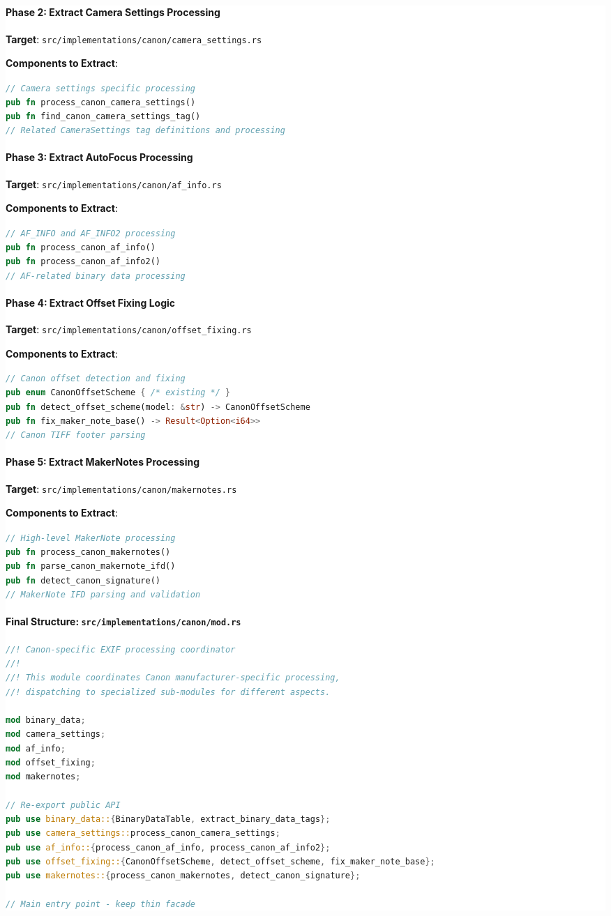 #### Phase 2: Extract Camera Settings Processing  
**Target**: `src/implementations/canon/camera_settings.rs`

**Components to Extract**:
```rust
// Camera settings specific processing
pub fn process_canon_camera_settings()
pub fn find_canon_camera_settings_tag()
// Related CameraSettings tag definitions and processing
```

#### Phase 3: Extract AutoFocus Processing
**Target**: `src/implementations/canon/af_info.rs`

**Components to Extract**:
```rust
// AF_INFO and AF_INFO2 processing
pub fn process_canon_af_info()
pub fn process_canon_af_info2()
// AF-related binary data processing
```

#### Phase 4: Extract Offset Fixing Logic
**Target**: `src/implementations/canon/offset_fixing.rs`

**Components to Extract**:
```rust
// Canon offset detection and fixing
pub enum CanonOffsetScheme { /* existing */ }
pub fn detect_offset_scheme(model: &str) -> CanonOffsetScheme
pub fn fix_maker_note_base() -> Result<Option<i64>>
// Canon TIFF footer parsing
```

#### Phase 5: Extract MakerNotes Processing
**Target**: `src/implementations/canon/makernotes.rs`

**Components to Extract**:
```rust
// High-level MakerNote processing
pub fn process_canon_makernotes()
pub fn parse_canon_makernote_ifd()
pub fn detect_canon_signature()
// MakerNote IFD parsing and validation
```

#### Final Structure: `src/implementations/canon/mod.rs`
```rust
//! Canon-specific EXIF processing coordinator
//! 
//! This module coordinates Canon manufacturer-specific processing,
//! dispatching to specialized sub-modules for different aspects.

mod binary_data;
mod camera_settings;
mod af_info;
mod offset_fixing;
mod makernotes;

// Re-export public API
pub use binary_data::{BinaryDataTable, extract_binary_data_tags};
pub use camera_settings::process_canon_camera_settings;
pub use af_info::{process_canon_af_info, process_canon_af_info2};
pub use offset_fixing::{CanonOffsetScheme, detect_offset_scheme, fix_maker_note_base};
pub use makernotes::{process_canon_makernotes, detect_canon_signature};

// Main entry point - keep thin facade
```
